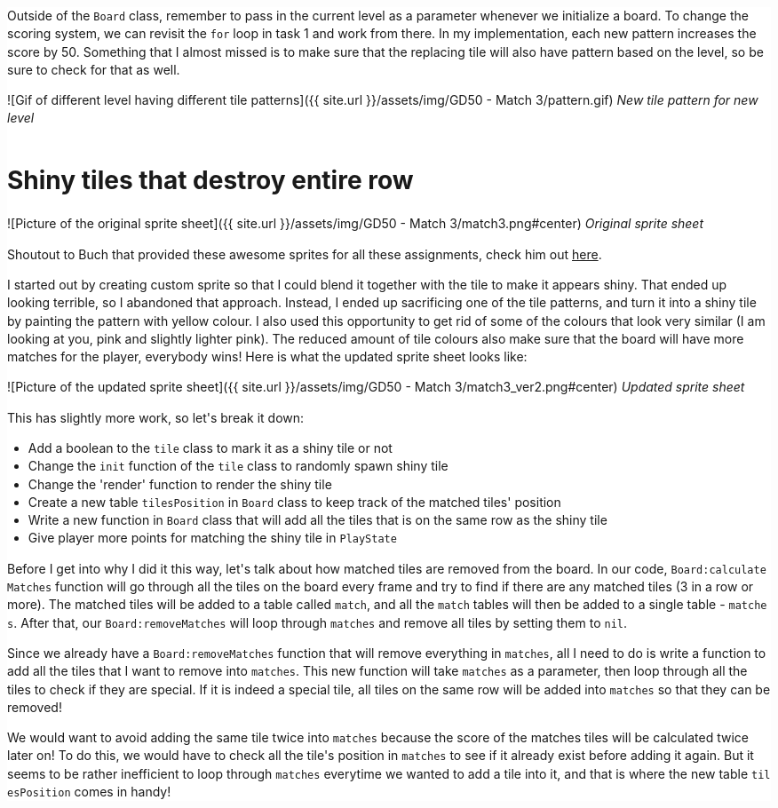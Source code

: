 Outside of the `Board` class, remember to pass in the current level as a parameter whenever we initialize a board. To change the scoring system, we can revisit the `for` loop in task 1 and work from there. In my implementation, each new pattern increases the score by 50. Something that I almost missed is to make sure that the replacing tile will also have pattern based on the level, so be sure to check for that as well.

![Gif of different level having different tile patterns]({{ site.url }}/assets/img/GD50 - Match 3/pattern.gif)
*New tile pattern for new level*

# Shiny tiles that destroy entire row

![Picture of the original sprite sheet]({{ site.url }}/assets/img/GD50 - Match 3/match3.png#center)
*Original sprite sheet*

Shoutout to Buch that provided these awesome sprites for all these assignments, check him out [here][buch].

I started out by creating custom sprite so that I could blend it together with the tile to make it appears shiny. That ended up looking terrible, so I abandoned that approach. Instead, I ended up sacrificing one of the tile patterns, and turn it into a shiny tile by painting the pattern with yellow colour. I also used this opportunity to get rid of some of the colours that look very similar (I am looking at you, pink and slightly lighter pink). The reduced amount of tile colours also make sure that the board will have more matches for the player, everybody wins! Here is what the updated sprite sheet looks like:

![Picture of the updated sprite sheet]({{ site.url }}/assets/img/GD50 - Match 3/match3_ver2.png#center)
*Updated sprite sheet*

This has slightly more work, so let's break it down:

- Add a boolean to the `tile` class to mark it as a shiny tile or not
- Change the `init` function of the `tile` class to randomly spawn shiny tile
- Change the 'render' function to render the shiny tile
- Create a new table `tilesPosition` in `Board` class to keep track of the matched tiles' position
- Write a new function in `Board` class that will add all the tiles that is on the same row as the shiny tile
- Give player more points for matching the shiny tile in `PlayState`

Before I get into why I did it this way, let's talk about how matched tiles are removed from the board. In our code, `Board:calculateMatches` function will go through all the tiles on the board every frame and try to find if there are any matched tiles (3 in a row or more). The matched tiles will be added to a table called `match`, and all the `match` tables will then be added to a single table - `matches`. After that, our `Board:removeMatches` will loop through `matches` and remove all tiles by setting them to `nil`.

Since we already have a `Board:removeMatches` function that will remove everything in `matches`, all I need to do is write a function to add all the tiles that I want to remove into `matches`. This new function will take `matches` as a parameter, then loop through all the tiles to check if they are special. If it is indeed a special tile, all tiles on the same row will be added into `matches` so that they can be removed!

We would want to avoid adding the same tile twice into `matches` because the score of the matches tiles will be calculated twice later on! To do this, we would have to check all the tile's position in `matches` to see if it already exist before adding it again. But it seems to be rather inefficient to loop through `matches` everytime we wanted to add a tile into it, and that is where the new table `tilesPosition` comes in handy!


[match3]: https://en.wikipedia.org/wiki/Category:Match_3_games
[mouse]: https://love2d.org/wiki/love.mouse
[buch]: https://opengameart.org/users/buch
[contain]: https://stackoverflow.com/questions/2282444/how-to-check-if-a-table-contains-an-element-in-lua
[tween]: https://en.wikipedia.org/wiki/Inbetweening
[online-course]: https://courses.edx.org/courses/course-v1:HarvardX+CS50G+Games/course/